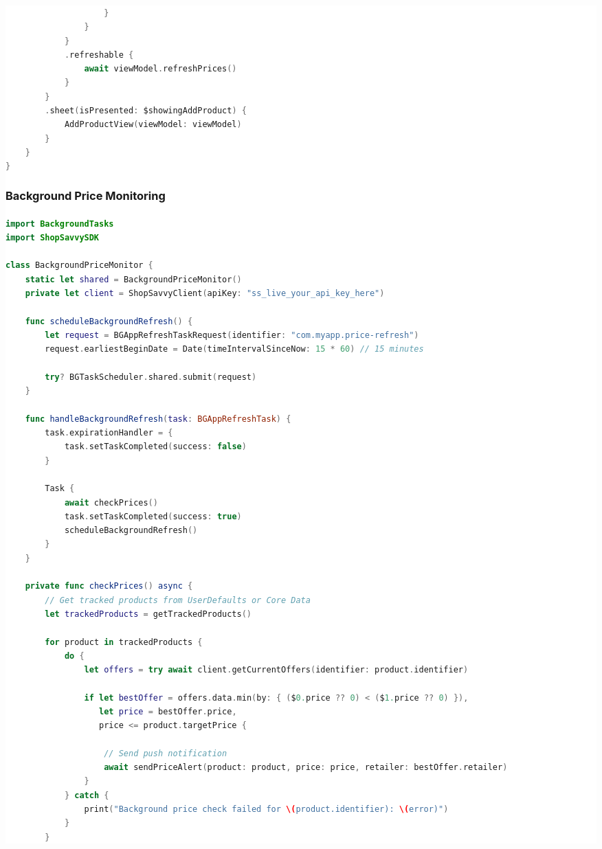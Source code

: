 ```swift
                    }
                }
            }
            .refreshable {
                await viewModel.refreshPrices()
            }
        }
        .sheet(isPresented: $showingAddProduct) {
            AddProductView(viewModel: viewModel)
        }
    }
}
```

### Background Price Monitoring

```swift
import BackgroundTasks
import ShopSavvySDK

class BackgroundPriceMonitor {
    static let shared = BackgroundPriceMonitor()
    private let client = ShopSavvyClient(apiKey: "ss_live_your_api_key_here")
    
    func scheduleBackgroundRefresh() {
        let request = BGAppRefreshTaskRequest(identifier: "com.myapp.price-refresh")
        request.earliestBeginDate = Date(timeIntervalSinceNow: 15 * 60) // 15 minutes
        
        try? BGTaskScheduler.shared.submit(request)
    }
    
    func handleBackgroundRefresh(task: BGAppRefreshTask) {
        task.expirationHandler = {
            task.setTaskCompleted(success: false)
        }
        
        Task {
            await checkPrices()
            task.setTaskCompleted(success: true)
            scheduleBackgroundRefresh()
        }
    }
    
    private func checkPrices() async {
        // Get tracked products from UserDefaults or Core Data
        let trackedProducts = getTrackedProducts()
        
        for product in trackedProducts {
            do {
                let offers = try await client.getCurrentOffers(identifier: product.identifier)
                
                if let bestOffer = offers.data.min(by: { ($0.price ?? 0) < ($1.price ?? 0) }),
                   let price = bestOffer.price,
                   price <= product.targetPrice {
                    
                    // Send push notification
                    await sendPriceAlert(product: product, price: price, retailer: bestOffer.retailer)
                }
            } catch {
                print("Background price check failed for \(product.identifier): \(error)")
            }
        }
```